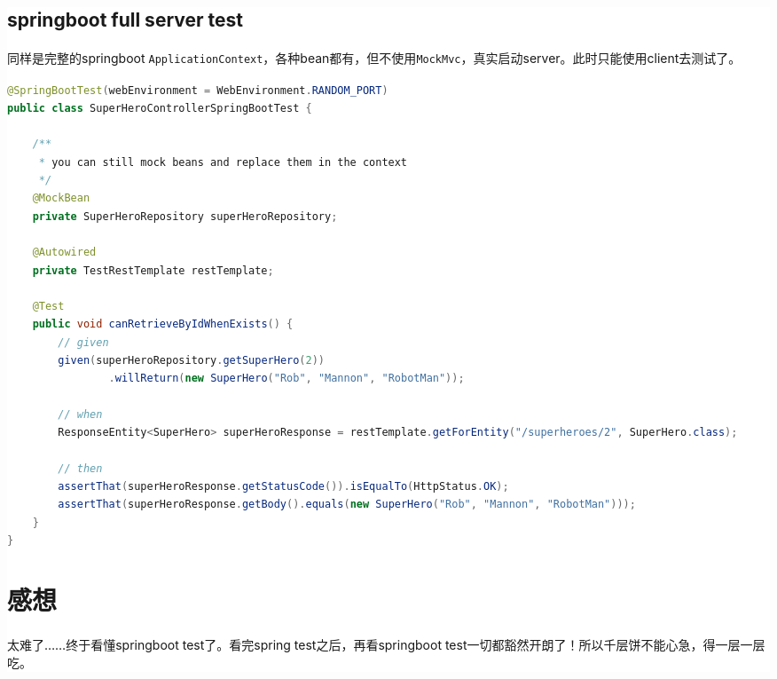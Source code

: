 ## springboot full server test
同样是完整的springboot `ApplicationContext`，各种bean都有，但不使用`MockMvc`，真实启动server。此时只能使用client去测试了。
```java
@SpringBootTest(webEnvironment = WebEnvironment.RANDOM_PORT)
public class SuperHeroControllerSpringBootTest {

    /**
     * you can still mock beans and replace them in the context
     */
    @MockBean
    private SuperHeroRepository superHeroRepository;

    @Autowired
    private TestRestTemplate restTemplate;

    @Test
    public void canRetrieveByIdWhenExists() {
        // given
        given(superHeroRepository.getSuperHero(2))
                .willReturn(new SuperHero("Rob", "Mannon", "RobotMan"));

        // when
        ResponseEntity<SuperHero> superHeroResponse = restTemplate.getForEntity("/superheroes/2", SuperHero.class);

        // then
        assertThat(superHeroResponse.getStatusCode()).isEqualTo(HttpStatus.OK);
        assertThat(superHeroResponse.getBody().equals(new SuperHero("Rob", "Mannon", "RobotMan")));
    }
}
```

# 感想
太难了……终于看懂springboot test了。看完spring test之后，再看springboot test一切都豁然开朗了！所以千层饼不能心急，得一层一层吃。


